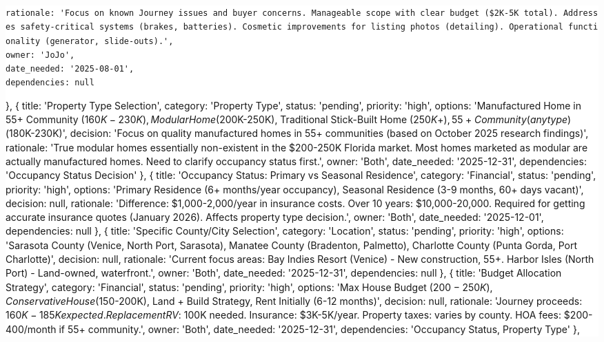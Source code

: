     rationale: 'Focus on known Journey issues and buyer concerns. Manageable scope with clear budget ($2K-5K total). Addresses safety-critical systems (brakes, batteries). Cosmetic improvements for listing photos (detailing). Operational functionality (generator, slide-outs).',
    owner: 'JoJo',
    date_needed: '2025-08-01',
    dependencies: null
  },
  {
    title: 'Property Type Selection',
    category: 'Property Type',
    status: 'pending',
    priority: 'high',
    options: 'Manufactured Home in 55+ Community ($160K-230K), Modular Home ($200K-250K), Traditional Stick-Built Home ($250K+), 55+ Community (any type) ($180K-230K)',
    decision: 'Focus on quality manufactured homes in 55+ communities (based on October 2025 research findings)',
    rationale: 'True modular homes essentially non-existent in the $200-250K Florida market. Most homes marketed as modular are actually manufactured homes. Need to clarify occupancy status first.',
    owner: 'Both',
    date_needed: '2025-12-31',
    dependencies: 'Occupancy Status Decision'
  },
  {
    title: 'Occupancy Status: Primary vs Seasonal Residence',
    category: 'Financial',
    status: 'pending',
    priority: 'high',
    options: 'Primary Residence (6+ months/year occupancy), Seasonal Residence (3-9 months, 60+ days vacant)',
    decision: null,
    rationale: 'Difference: $1,000-2,000/year in insurance costs. Over 10 years: $10,000-20,000. Required for getting accurate insurance quotes (January 2026). Affects property type decision.',
    owner: 'Both',
    date_needed: '2025-12-01',
    dependencies: null
  },
  {
    title: 'Specific County/City Selection',
    category: 'Location',
    status: 'pending',
    priority: 'high',
    options: 'Sarasota County (Venice, North Port, Sarasota), Manatee County (Bradenton, Palmetto), Charlotte County (Punta Gorda, Port Charlotte)',
    decision: null,
    rationale: 'Current focus areas: Bay Indies Resort (Venice) - New construction, 55+. Harbor Isles (North Port) - Land-owned, waterfront.',
    owner: 'Both',
    date_needed: '2025-12-31',
    dependencies: null
  },
  {
    title: 'Budget Allocation Strategy',
    category: 'Financial',
    status: 'pending',
    priority: 'high',
    options: 'Max House Budget ($200-250K), Conservative House ($150-200K), Land + Build Strategy, Rent Initially (6-12 months)',
    decision: null,
    rationale: 'Journey proceeds: $160K-185K expected. Replacement RV: ~$100K needed. Insurance: $3K-5K/year. Property taxes: varies by county. HOA fees: $200-400/month if 55+ community.',
    owner: 'Both',
    date_needed: '2025-12-31',
    dependencies: 'Occupancy Status, Property Type'
  },